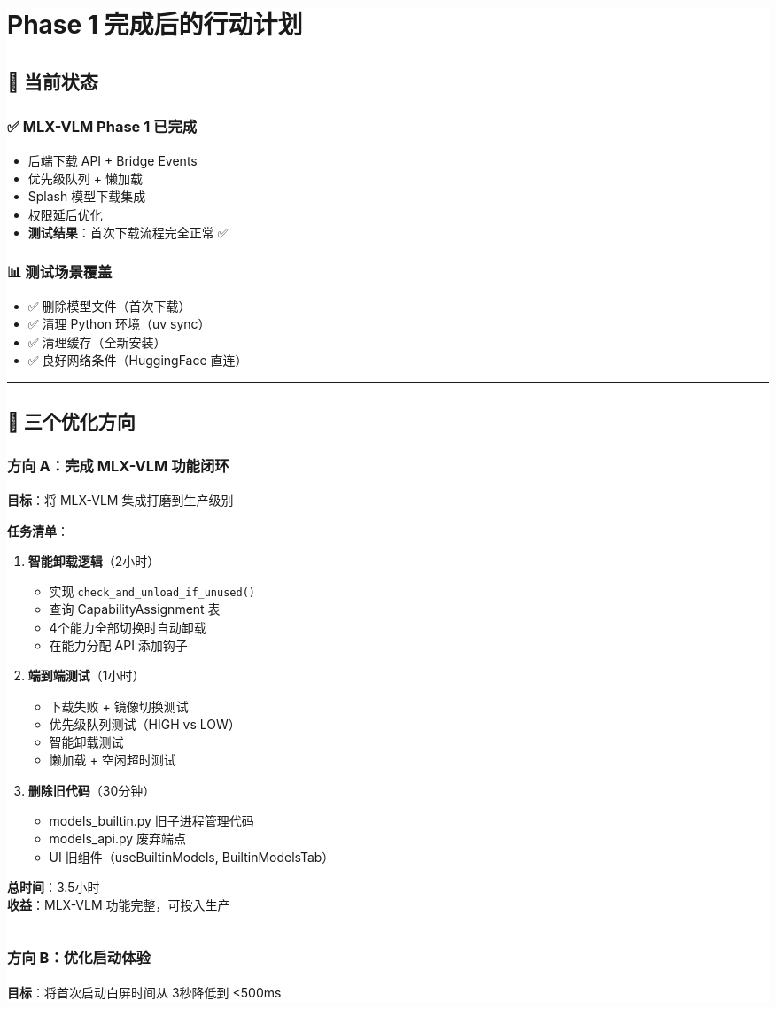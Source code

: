 # Phase 1 完成后的行动计划

## 🎉 当前状态

### ✅ MLX-VLM Phase 1 已完成
- 后端下载 API + Bridge Events
- 优先级队列 + 懒加载
- Splash 模型下载集成
- 权限延后优化
- **测试结果**：首次下载流程完全正常 ✅

### 📊 测试场景覆盖
- ✅ 删除模型文件（首次下载）
- ✅ 清理 Python 环境（uv sync）
- ✅ 清理缓存（全新安装）
- ✅ 良好网络条件（HuggingFace 直连）

---

## 🎯 三个优化方向

### 方向 A：完成 MLX-VLM 功能闭环
**目标**：将 MLX-VLM 集成打磨到生产级别

**任务清单**：
1. **智能卸载逻辑**（2小时）
   - 实现 `check_and_unload_if_unused()`
   - 查询 CapabilityAssignment 表
   - 4个能力全部切换时自动卸载
   - 在能力分配 API 添加钩子

2. **端到端测试**（1小时）
   - 下载失败 + 镜像切换测试
   - 优先级队列测试（HIGH vs LOW）
   - 智能卸载测试
   - 懒加载 + 空闲超时测试

3. **删除旧代码**（30分钟）
   - models_builtin.py 旧子进程管理代码
   - models_api.py 废弃端点
   - UI 旧组件（useBuiltinModels, BuiltinModelsTab）

**总时间**：3.5小时  
**收益**：MLX-VLM 功能完整，可投入生产

---

### 方向 B：优化启动体验
**目标**：将首次启动白屏时间从 3秒降低到 <500ms
